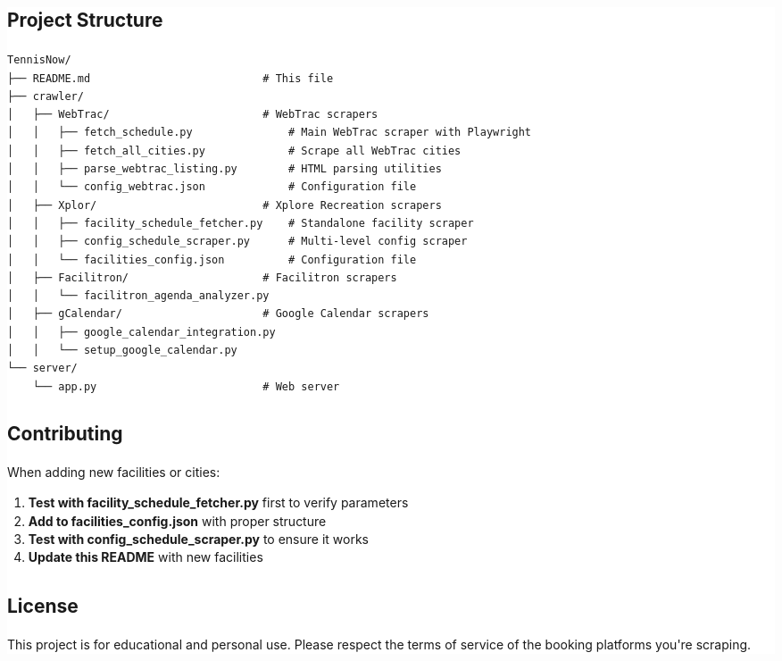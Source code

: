 ## Project Structure

```
TennisNow/
├── README.md                           # This file
├── crawler/
│   ├── WebTrac/                        # WebTrac scrapers
│   │   ├── fetch_schedule.py               # Main WebTrac scraper with Playwright
│   │   ├── fetch_all_cities.py             # Scrape all WebTrac cities
│   │   ├── parse_webtrac_listing.py        # HTML parsing utilities
│   │   └── config_webtrac.json             # Configuration file
│   ├── Xplor/                          # Xplore Recreation scrapers
│   │   ├── facility_schedule_fetcher.py    # Standalone facility scraper
│   │   ├── config_schedule_scraper.py      # Multi-level config scraper
│   │   └── facilities_config.json          # Configuration file
│   ├── Facilitron/                     # Facilitron scrapers
│   │   └── facilitron_agenda_analyzer.py
│   ├── gCalendar/                      # Google Calendar scrapers
│   │   ├── google_calendar_integration.py
│   │   └── setup_google_calendar.py
└── server/
    └── app.py                          # Web server
```

## Contributing

When adding new facilities or cities:

1. **Test with facility_schedule_fetcher.py** first to verify parameters
2. **Add to facilities_config.json** with proper structure
3. **Test with config_schedule_scraper.py** to ensure it works
4. **Update this README** with new facilities

## License

This project is for educational and personal use. Please respect the terms of service of the booking platforms you're scraping.
